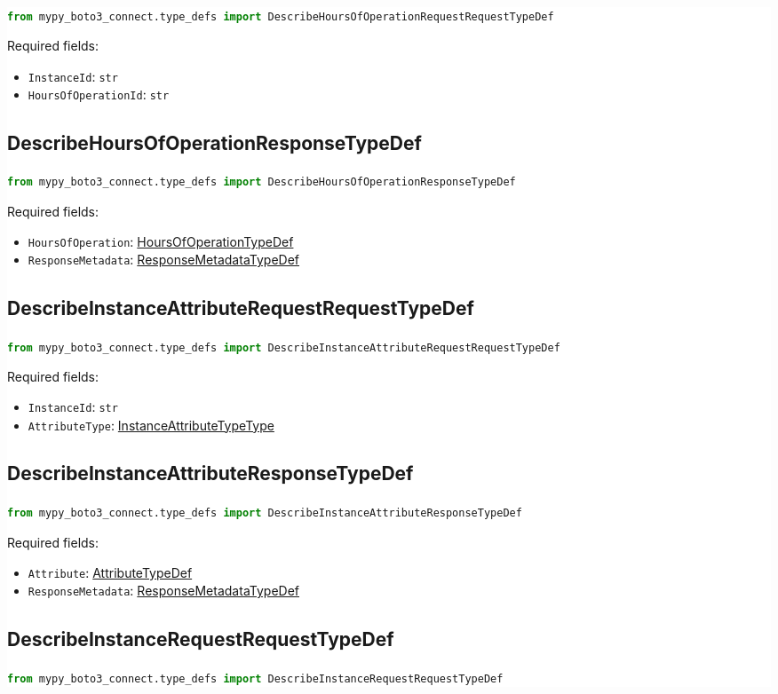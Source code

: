 ```python
from mypy_boto3_connect.type_defs import DescribeHoursOfOperationRequestRequestTypeDef
```

Required fields:

- `InstanceId`: `str`
- `HoursOfOperationId`: `str`

<a id="describehoursofoperationresponsetypedef"></a>

## DescribeHoursOfOperationResponseTypeDef

```python
from mypy_boto3_connect.type_defs import DescribeHoursOfOperationResponseTypeDef
```

Required fields:

- `HoursOfOperation`:
  [HoursOfOperationTypeDef](./type_defs.md#hoursofoperationtypedef)
- `ResponseMetadata`:
  [ResponseMetadataTypeDef](./type_defs.md#responsemetadatatypedef)

<a id="describeinstanceattributerequestrequesttypedef"></a>

## DescribeInstanceAttributeRequestRequestTypeDef

```python
from mypy_boto3_connect.type_defs import DescribeInstanceAttributeRequestRequestTypeDef
```

Required fields:

- `InstanceId`: `str`
- `AttributeType`:
  [InstanceAttributeTypeType](./literals.md#instanceattributetypetype)

<a id="describeinstanceattributeresponsetypedef"></a>

## DescribeInstanceAttributeResponseTypeDef

```python
from mypy_boto3_connect.type_defs import DescribeInstanceAttributeResponseTypeDef
```

Required fields:

- `Attribute`: [AttributeTypeDef](./type_defs.md#attributetypedef)
- `ResponseMetadata`:
  [ResponseMetadataTypeDef](./type_defs.md#responsemetadatatypedef)

<a id="describeinstancerequestrequesttypedef"></a>

## DescribeInstanceRequestRequestTypeDef

```python
from mypy_boto3_connect.type_defs import DescribeInstanceRequestRequestTypeDef
```
